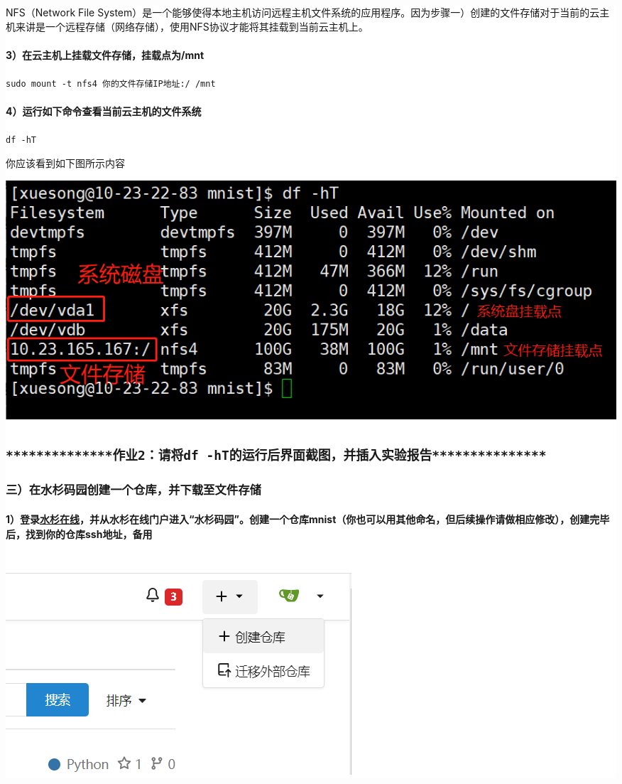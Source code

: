NFS（Network File System）是一个能够使得本地主机访问远程主机文件系统的应用程序。因为步骤一）创建的文件存储对于当前的云主机来讲是一个远程存储（网络存储），使用NFS协议才能将其挂载到当前云主机上。

#### 3）在云主机上挂载文件存储，挂载点为/mnt

```
sudo mount -t nfs4 你的文件存储IP地址:/ /mnt
```

#### 4）运行如下命令查看当前云主机的文件系统

```
df -hT
```

你应该看到如下图所示内容

<kbd>
  <img src="img/assignment7/ass7-df.png">
</kbd>


## `**************作业2：请将df -hT的运行后界面截图，并插入实验报告***************`



### 三）在水杉码园创建一个仓库，并下载至文件存储

#### 1）登录[水杉在线](https://www.shuishan.net.cn/)，并从水杉在线门户进入“水杉码园”。创建一个仓库mnist（你也可以用其他命名，但后续操作请做相应修改），创建完毕后，找到你的仓库ssh地址，备用

<kbd>
  <img src="img/assignment7/ass7-createrepo1.png">